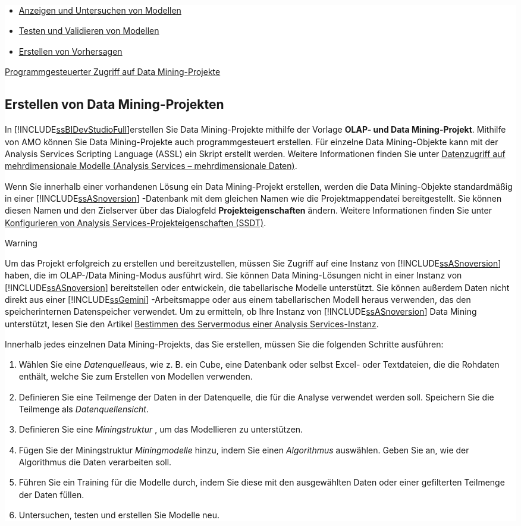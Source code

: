 -   [Anzeigen und Untersuchen von Modellen](#bkmk_ViewExplore)  
  
-   [Testen und Validieren von Modellen](#bkmk_Validate)  
  
-   [Erstellen von Vorhersagen](#bkmk_Predict)  
  
 [Programmgesteuerter Zugriff auf Data Mining-Projekte](#bkmk_API)  
  
##  <a name="bkmk_Overview"></a> Erstellen von Data Mining-Projekten  
 In [!INCLUDE[ssBIDevStudioFull](../../includes/ssbidevstudiofull-md.md)]erstellen Sie Data Mining-Projekte mithilfe der Vorlage **OLAP- und Data Mining-Projekt**. Mithilfe von AMO können Sie Data Mining-Projekte auch programmgesteuert erstellen. Für einzelne Data Mining-Objekte kann mit der Analysis Services Scripting Language (ASSL) ein Skript erstellt werden. Weitere Informationen finden Sie unter [Datenzugriff auf mehrdimensionale Modelle &#40;Analysis Services – mehrdimensionale Daten&#41;](../../analysis-services/multidimensional-models/mdx/multidimensional-model-data-access-analysis-services-multidimensional-data.md).  
  
 Wenn Sie innerhalb einer vorhandenen Lösung ein Data Mining-Projekt erstellen, werden die Data Mining-Objekte standardmäßig in einer [!INCLUDE[ssASnoversion](../../includes/ssasnoversion-md.md)] -Datenbank mit dem gleichen Namen wie die Projektmappendatei bereitgestellt. Sie können diesen Namen und den Zielserver über das Dialogfeld **Projekteigenschaften** ändern. Weitere Informationen finden Sie unter [Konfigurieren von Analysis Services-Projekteigenschaften &#40;SSDT&#41;](../../analysis-services/multidimensional-models/configure-analysis-services-project-properties-ssdt.md).  
  
> [!WARNING]  
>  Um das Projekt erfolgreich zu erstellen und bereitzustellen, müssen Sie Zugriff auf eine Instanz von [!INCLUDE[ssASnoversion](../../includes/ssasnoversion-md.md)] haben, die im OLAP-/Data Mining-Modus ausführt wird. Sie können Data Mining-Lösungen nicht in einer Instanz von [!INCLUDE[ssASnoversion](../../includes/ssasnoversion-md.md)] bereitstellen oder entwickeln, die tabellarische Modelle unterstützt. Sie können außerdem Daten nicht direkt aus einer [!INCLUDE[ssGemini](../../includes/ssgemini-md.md)] -Arbeitsmappe oder aus einem tabellarischen Modell heraus verwenden, das den speicherinternen Datenspeicher verwendet. Um zu ermitteln, ob Ihre Instanz von [!INCLUDE[ssASnoversion](../../includes/ssasnoversion-md.md)] Data Mining unterstützt, lesen Sie den Artikel [Bestimmen des Servermodus einer Analysis Services-Instanz](../../analysis-services/instances/determine-the-server-mode-of-an-analysis-services-instance.md).  
  
 Innerhalb jedes einzelnen Data Mining-Projekts, das Sie erstellen, müssen Sie die folgenden Schritte ausführen:  
  
1.  Wählen Sie eine *Datenquelle*aus, wie z. B. ein Cube, eine Datenbank oder selbst Excel- oder Textdateien, die die Rohdaten enthält, welche Sie zum Erstellen von Modellen verwenden.  
  
2.  Definieren Sie eine Teilmenge der Daten in der Datenquelle, die für die Analyse verwendet werden soll. Speichern Sie die Teilmenge als *Datenquellensicht*.  
  
3.  Definieren Sie eine *Miningstruktur* , um das Modellieren zu unterstützen.  
  
4.  Fügen Sie der Miningstruktur *Miningmodelle* hinzu, indem Sie einen *Algorithmus* auswählen. Geben Sie an, wie der Algorithmus die Daten verarbeiten soll.  
  
5.  Führen Sie ein Training für die Modelle durch, indem Sie diese mit den ausgewählten Daten oder einer gefilterten Teilmenge der Daten füllen.  
  
6.  Untersuchen, testen und erstellen Sie Modelle neu.  
  